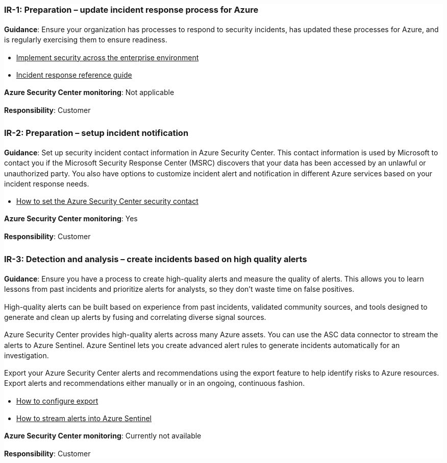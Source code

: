 ### IR-1: Preparation – update incident response process for Azure

**Guidance**: Ensure your organization has processes to respond to security incidents, has updated these processes for Azure, and is regularly exercising them to ensure readiness.

- [Implement security across the enterprise environment](https://docs.microsoft.com/azure/cloud-adoption-framework/security/security-top-10#4-process-update-incident-response-ir-processes-for-cloud)

- [Incident response reference guide](https://docs.microsoft.com/microsoft-365/downloads/IR-Reference-Guide.pdf)

**Azure Security Center monitoring**: Not applicable

**Responsibility**: Customer

### IR-2: Preparation – setup incident notification

**Guidance**: Set up security incident contact information in Azure Security Center. This contact information is used by Microsoft to contact you if the Microsoft Security Response Center (MSRC) discovers that your data has been accessed by an unlawful or unauthorized party. You also have options to customize incident alert and notification in different Azure services based on your incident response needs. 

- [How to set the Azure Security Center security contact](https://docs.microsoft.com/azure/security-center/security-center-provide-security-contact-details)

**Azure Security Center monitoring**: Yes

**Responsibility**: Customer

### IR-3: Detection and analysis – create incidents based on high quality alerts

**Guidance**: Ensure you have a process to create high-quality alerts and measure the quality of alerts. This allows you to learn lessons from past incidents and prioritize alerts for analysts, so they don’t waste time on false positives. 

High-quality alerts can be built based on experience from past incidents, validated community sources, and tools designed to generate and clean up alerts by fusing and correlating diverse signal sources. 

Azure Security Center provides high-quality alerts across many Azure assets. You can use the ASC data connector to stream the alerts to Azure Sentinel. Azure Sentinel lets you create advanced alert rules to generate incidents automatically for an investigation. 

Export your Azure Security Center alerts and recommendations using the export feature to help identify risks to Azure resources. Export alerts and recommendations either manually or in an ongoing, continuous fashion.

- [How to configure export](https://docs.microsoft.com/azure/security-center/continuous-export)

- [How to stream alerts into Azure Sentinel](https://docs.microsoft.com/azure/sentinel/connect-azure-security-center)

**Azure Security Center monitoring**: Currently not available

**Responsibility**: Customer
